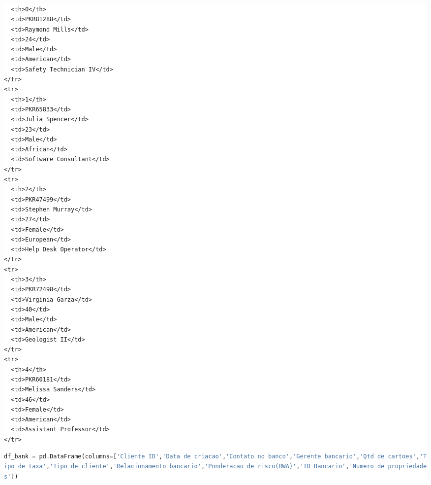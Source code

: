       <th>0</th>
      <td>PKR81288</td>
      <td>Raymond Mills</td>
      <td>24</td>
      <td>Male</td>
      <td>American</td>
      <td>Safety Technician IV</td>
    </tr>
    <tr>
      <th>1</th>
      <td>PKR65833</td>
      <td>Julia Spencer</td>
      <td>23</td>
      <td>Male</td>
      <td>African</td>
      <td>Software Consultant</td>
    </tr>
    <tr>
      <th>2</th>
      <td>PKR47499</td>
      <td>Stephen Murray</td>
      <td>27</td>
      <td>Female</td>
      <td>European</td>
      <td>Help Desk Operator</td>
    </tr>
    <tr>
      <th>3</th>
      <td>PKR72498</td>
      <td>Virginia Garza</td>
      <td>40</td>
      <td>Male</td>
      <td>American</td>
      <td>Geologist II</td>
    </tr>
    <tr>
      <th>4</th>
      <td>PKR60181</td>
      <td>Melissa Sanders</td>
      <td>46</td>
      <td>Female</td>
      <td>American</td>
      <td>Assistant Professor</td>
    </tr>
  </tbody>
</table></div>




```python
df_bank = pd.DataFrame(columns=['Cliente ID','Data de criacao','Contato no banco','Gerente bancario','Qtd de cartoes','Tipo de taxa','Tipo de cliente','Relacionamento bancario','Ponderacao de risco(RWA)','ID Bancario','Numero de propriedades'])
```
